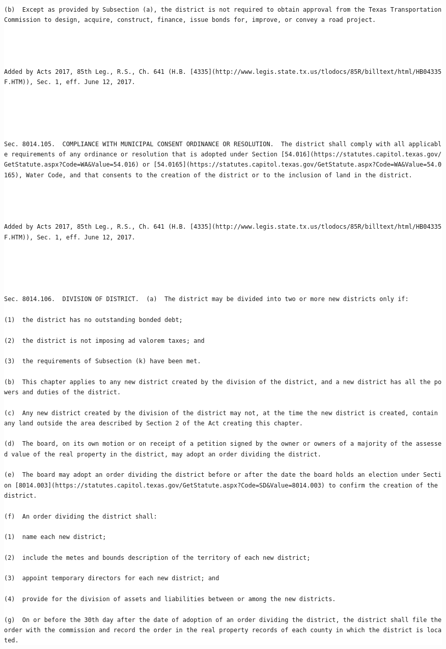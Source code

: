     (b)  Except as provided by Subsection (a), the district is not required to obtain approval from the Texas Transportation Commission to design, acquire, construct, finance, issue bonds for, improve, or convey a road project.
    
    
    
    
    Added by Acts 2017, 85th Leg., R.S., Ch. 641 (H.B. [4335](http://www.legis.state.tx.us/tlodocs/85R/billtext/html/HB04335F.HTM)), Sec. 1, eff. June 12, 2017.
    
    
    
    
    
    Sec. 8014.105.  COMPLIANCE WITH MUNICIPAL CONSENT ORDINANCE OR RESOLUTION.  The district shall comply with all applicable requirements of any ordinance or resolution that is adopted under Section [54.016](https://statutes.capitol.texas.gov/GetStatute.aspx?Code=WA&Value=54.016) or [54.0165](https://statutes.capitol.texas.gov/GetStatute.aspx?Code=WA&Value=54.0165), Water Code, and that consents to the creation of the district or to the inclusion of land in the district.
    
    
    
    
    Added by Acts 2017, 85th Leg., R.S., Ch. 641 (H.B. [4335](http://www.legis.state.tx.us/tlodocs/85R/billtext/html/HB04335F.HTM)), Sec. 1, eff. June 12, 2017.
    
    
    
    
    
    Sec. 8014.106.  DIVISION OF DISTRICT.  (a)  The district may be divided into two or more new districts only if:
    
    (1)  the district has no outstanding bonded debt;
    
    (2)  the district is not imposing ad valorem taxes; and
    
    (3)  the requirements of Subsection (k) have been met.
    
    (b)  This chapter applies to any new district created by the division of the district, and a new district has all the powers and duties of the district.
    
    (c)  Any new district created by the division of the district may not, at the time the new district is created, contain any land outside the area described by Section 2 of the Act creating this chapter.
    
    (d)  The board, on its own motion or on receipt of a petition signed by the owner or owners of a majority of the assessed value of the real property in the district, may adopt an order dividing the district.
    
    (e)  The board may adopt an order dividing the district before or after the date the board holds an election under Section [8014.003](https://statutes.capitol.texas.gov/GetStatute.aspx?Code=SD&Value=8014.003) to confirm the creation of the district.
    
    (f)  An order dividing the district shall:
    
    (1)  name each new district;
    
    (2)  include the metes and bounds description of the territory of each new district;
    
    (3)  appoint temporary directors for each new district; and
    
    (4)  provide for the division of assets and liabilities between or among the new districts.
    
    (g)  On or before the 30th day after the date of adoption of an order dividing the district, the district shall file the order with the commission and record the order in the real property records of each county in which the district is located.
    